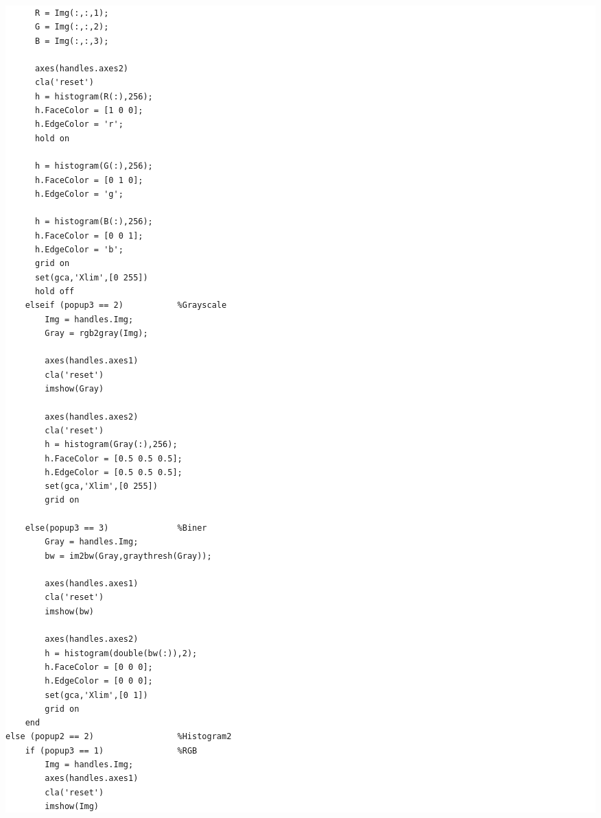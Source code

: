          R = Img(:,:,1);
          G = Img(:,:,2);
          B = Img(:,:,3);
 
          axes(handles.axes2)
          cla('reset')
          h = histogram(R(:),256);
          h.FaceColor = [1 0 0];
          h.EdgeColor = 'r';
          hold on
 
          h = histogram(G(:),256);
          h.FaceColor = [0 1 0];
          h.EdgeColor = 'g';
 
          h = histogram(B(:),256);
          h.FaceColor = [0 0 1];
          h.EdgeColor = 'b';
          grid on
          set(gca,'Xlim',[0 255])
          hold off
        elseif (popup3 == 2)           %Grayscale
            Img = handles.Img;
            Gray = rgb2gray(Img);
 
            axes(handles.axes1)
            cla('reset')
            imshow(Gray)
 
            axes(handles.axes2)
            cla('reset')
            h = histogram(Gray(:),256);
            h.FaceColor = [0.5 0.5 0.5];
            h.EdgeColor = [0.5 0.5 0.5];
            set(gca,'Xlim',[0 255])
            grid on
            
        else(popup3 == 3)              %Biner
            Gray = handles.Img;
            bw = im2bw(Gray,graythresh(Gray));
 
            axes(handles.axes1)
            cla('reset')
            imshow(bw)
 
            axes(handles.axes2)
            h = histogram(double(bw(:)),2);
            h.FaceColor = [0 0 0];
            h.EdgeColor = [0 0 0];
            set(gca,'Xlim',[0 1])
            grid on
        end
    else (popup2 == 2)                 %Histogram2
        if (popup3 == 1)               %RGB
            Img = handles.Img;
            axes(handles.axes1)
            cla('reset')
            imshow(Img)

